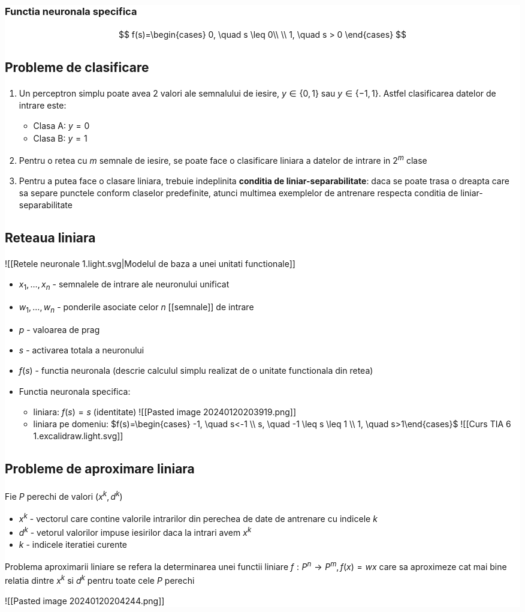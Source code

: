 ### Functia neuronala specifica
$$
f(s)=\begin{cases}
0, \quad s \leq 0\\ \\
1, \quad s > 0
\end{cases}
$$

## Probleme de clasificare
1. Un perceptron simplu poate avea 2 valori ale semnalului de iesire, $y \in \{0,1\}$ sau $y \in \{-1,1\}$. Astfel clasificarea datelor de intrare este:
	- Clasa A: $y=0$
	- Clasa B: $y=1$

2. Pentru o retea cu $m$ semnale de iesire, se poate face o clasificare liniara a datelor de intrare in $2^{m}$ clase
3. Pentru a putea face o clasare liniara, trebuie indeplinita **conditia de liniar-separabilitate**: daca se poate trasa o dreapta care sa separe punctele conform claselor predefinite, atunci multimea exemplelor de antrenare respecta conditia de liniar-separabilitate
## Reteaua liniara

![[Retele neuronale 1.light.svg|Modelul de baza a unei unitati functionale]]
- $x_{1},\dots,x_{n}$ - semnalele de intrare ale neuronului unificat
- $w_{1},\dots,w_{n}$ - ponderile asociate celor $n$ [[semnale]] de intrare
- $p$ - valoarea de prag
- $s$ - activarea totala a neuronului
- $f(s)$ - functia neuronala (descrie calculul simplu realizat de o unitate functionala din retea)

- Functia neuronala specifica:
	- liniara: $f(s)=s$ (identitate)
	![[Pasted image 20240120203919.png]]
	- liniara pe domeniu: $f(s)=\begin{cases} -1, \quad s<-1 \\ s, \quad -1 \leq s \leq 1 \\ 1, \quad s>1\end{cases}$
	![[Curs TIA 6 1.excalidraw.light.svg]]


## Probleme de aproximare liniara

Fie $P$ perechi de valori $(x^{k},d^{k})$
- $x^{k}$ - vectorul care contine valorile intrarilor din perechea de date de antrenare cu indicele $k$
- $d^{k}$ - vetorul valorilor impuse iesirilor daca la intrari avem $x^{k}$
- $k$ - indicele iteratiei curente

Problema aproximarii liniare se refera la determinarea unei functii liniare $f:P^{n}\to P^{m}, f(x)=wx$ care sa aproximeze cat mai bine relatia dintre $x^{k}$ si $d^{k}$ pentru toate cele $P$ perechi

![[Pasted image 20240120204244.png]]
